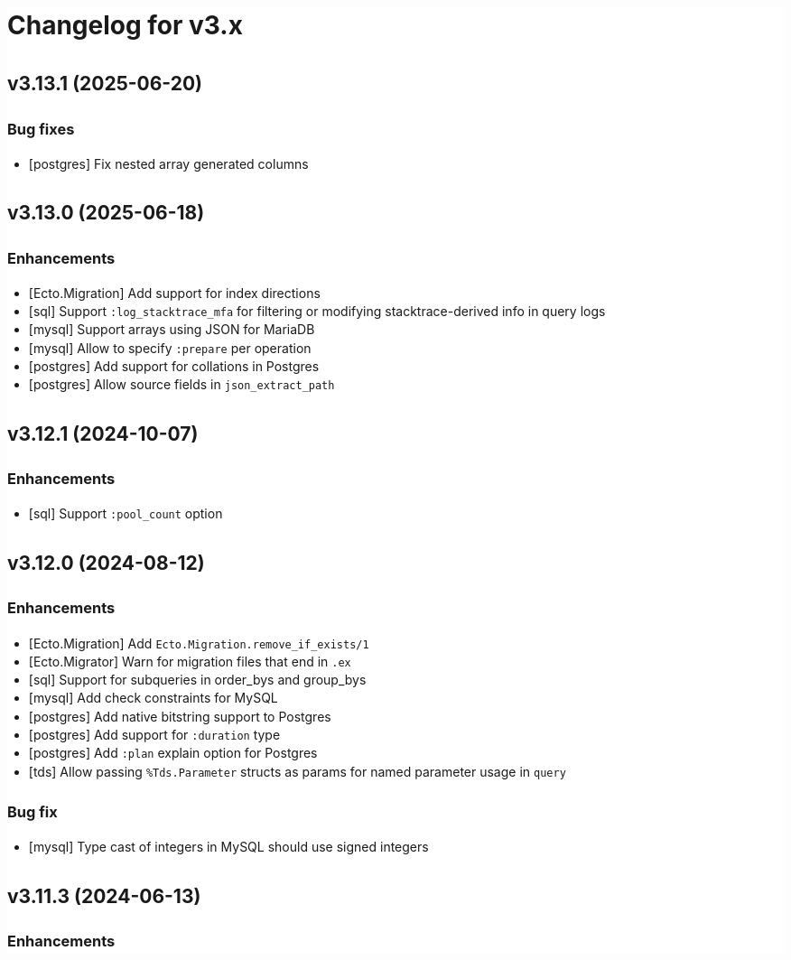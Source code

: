 # Changelog for v3.x

## v3.13.1 (2025-06-20)

### Bug fixes

  * [postgres] Fix nested array generated columns

## v3.13.0 (2025-06-18)

### Enhancements

  * [Ecto.Migration] Add support for index directions
  * [sql] Support `:log_stacktrace_mfa` for filtering or modifying stacktrace-derived info in query logs
  * [mysql] Support arrays using JSON for MariaDB
  * [mysql] Allow to specify `:prepare` per operation
  * [postgres] Add support for collations in Postgres
  * [postgres] Allow source fields in `json_extract_path`

## v3.12.1 (2024-10-07)

### Enhancements

  * [sql] Support `:pool_count` option

## v3.12.0 (2024-08-12)

### Enhancements

  * [Ecto.Migration] Add `Ecto.Migration.remove_if_exists/1`
  * [Ecto.Migrator] Warn for migration files that end in `.ex`
  * [sql] Support for subqueries in order_bys and group_bys
  * [mysql] Add check constraints for MySQL
  * [postgres] Add native bitstring support to Postgres
  * [postgres] Add support for `:duration` type
  * [postgres] Add `:plan` explain option for Postgres
  * [tds] Allow passing `%Tds.Parameter` structs as params for named parameter usage in `query`

### Bug fix

  * [mysql] Type cast of integers in MySQL should use signed integers

## v3.11.3 (2024-06-13)

### Enhancements
